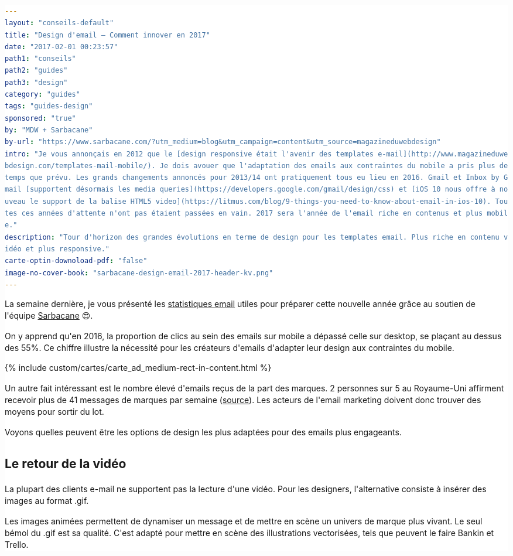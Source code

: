 ```yaml
---
layout: "conseils-default"
title: "Design d'email – Comment innover en 2017"
date: "2017-02-01 00:23:57"
path1: "conseils"
path2: "guides"
path3: "design"
category: "guides"
tags: "guides-design"
sponsored: "true"
by: "MDW + Sarbacane"
by-url: "https://www.sarbacane.com/?utm_medium=blog&utm_campaign=content&utm_source=magazineduwebdesign"
intro: "Je vous annonçais en 2012 que le [design responsive était l'avenir des templates e-mail](http://www.magazineduwebdesign.com/templates-mail-mobile/). Je dois avouer que l'adaptation des emails aux contraintes du mobile a pris plus de temps que prévu. Les grands changements annoncés pour 2013/14 ont pratiquement tous eu lieu en 2016. Gmail et Inbox by Gmail [supportent désormais les media queries](https://developers.google.com/gmail/design/css) et [iOS 10 nous offre à nouveau le support de la balise HTML5 video](https://litmus.com/blog/9-things-you-need-to-know-about-email-in-ios-10). Toutes ces années d'attente n'ont pas étaient passées en vain. 2017 sera l'année de l'email riche en contenus et plus mobile."
description: "Tour d'horizon des grandes évolutions en terme de design pour les templates email. Plus riche en contenu vidéo et plus responsive."
carte-optin-downoload-pdf: "false"
image-no-cover-book: "sarbacane-design-email-2017-header-kv.png"
---
```

La semaine dernière, je vous présenté les [statistiques email](http://www.magazineduwebdesign.com/conseils/guides/statistiques-email-2017/) utiles pour préparer cette nouvelle année grâce au soutien de l'équipe [Sarbacane](https://www.sarbacane.com/?utm_medium=blog&utm_campaign=content&utm_source=magazineduwebdesign) 😍.

On y apprend qu'en 2016, la proportion de clics au sein des emails sur mobile a dépassé celle sur desktop, se plaçant au dessus des 55%. Ce chiffre illustre la nécessité pour les créateurs d'emails d'adapter leur design aux contraintes du mobile.

{% include custom/cartes/carte_ad_medium-rect-in-content.html %}

Un autre fait intéressant est le nombre élevé d'emails reçus de la part des marques. 2 personnes sur 5 au Royaume-Uni affirment recevoir plus de 41 messages de marques par semaine ([source](https://dma.org.uk/uploads/misc/58232e26621ff-consumer-email-tracking-report-2016_58232e266214c.pdf)). Les acteurs de l'email marketing doivent donc trouver des moyens pour sortir du lot.

Voyons quelles peuvent être les options de design les plus adaptées pour des emails plus engageants.

## Le retour de la vidéo

La plupart des clients e-mail ne supportent pas la lecture d'une vidéo. Pour les designers, l'alternative consiste à insérer des images au format .gif.

Les images animées permettent de dynamiser un message et de mettre en scène un univers de marque plus vivant. Le seul bémol du .gif est sa qualité. C'est adapté pour mettre en scène des illustrations vectorisées, tels que peuvent le faire Bankin et Trello.
